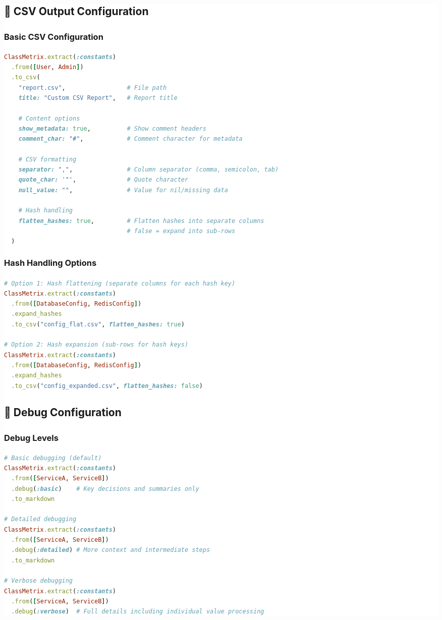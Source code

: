 ## 📄 CSV Output Configuration

### Basic CSV Configuration

```ruby
ClassMetrix.extract(:constants)
  .from([User, Admin])
  .to_csv(
    "report.csv",                 # File path
    title: "Custom CSV Report",   # Report title

    # Content options
    show_metadata: true,          # Show comment headers
    comment_char: "#",            # Comment character for metadata

    # CSV formatting
    separator: ",",               # Column separator (comma, semicolon, tab)
    quote_char: '"',              # Quote character
    null_value: "",               # Value for nil/missing data

    # Hash handling
    flatten_hashes: true,         # Flatten hashes into separate columns
                                  # false = expand into sub-rows
  )
```

### Hash Handling Options

```ruby
# Option 1: Hash flattening (separate columns for each hash key)
ClassMetrix.extract(:constants)
  .from([DatabaseConfig, RedisConfig])
  .expand_hashes
  .to_csv("config_flat.csv", flatten_hashes: true)

# Option 2: Hash expansion (sub-rows for hash keys)
ClassMetrix.extract(:constants)
  .from([DatabaseConfig, RedisConfig])
  .expand_hashes
  .to_csv("config_expanded.csv", flatten_hashes: false)
```

## 🐛 Debug Configuration

### Debug Levels

```ruby
# Basic debugging (default)
ClassMetrix.extract(:constants)
  .from([ServiceA, ServiceB])
  .debug(:basic)    # Key decisions and summaries only
  .to_markdown

# Detailed debugging
ClassMetrix.extract(:constants)
  .from([ServiceA, ServiceB])
  .debug(:detailed) # More context and intermediate steps
  .to_markdown

# Verbose debugging
ClassMetrix.extract(:constants)
  .from([ServiceA, ServiceB])
  .debug(:verbose)  # Full details including individual value processing
```